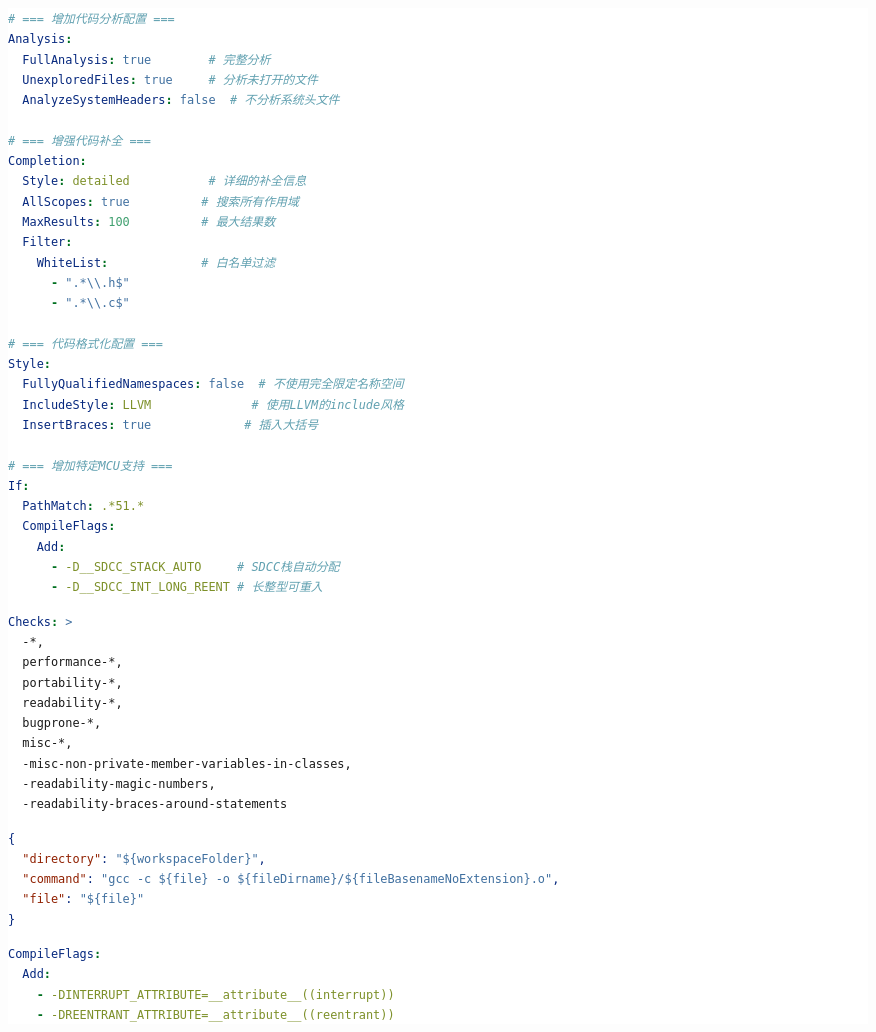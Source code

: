 ```yaml
# === 增加代码分析配置 ===
Analysis:
  FullAnalysis: true        # 完整分析
  UnexploredFiles: true     # 分析未打开的文件
  AnalyzeSystemHeaders: false  # 不分析系统头文件

# === 增强代码补全 ===
Completion:
  Style: detailed           # 详细的补全信息
  AllScopes: true          # 搜索所有作用域
  MaxResults: 100          # 最大结果数
  Filter:
    WhiteList:             # 白名单过滤
      - ".*\\.h$"
      - ".*\\.c$"

# === 代码格式化配置 ===
Style:
  FullyQualifiedNamespaces: false  # 不使用完全限定名称空间
  IncludeStyle: LLVM              # 使用LLVM的include风格
  InsertBraces: true             # 插入大括号

# === 增加特定MCU支持 ===
If:
  PathMatch: .*51.*
  CompileFlags:
    Add:
      - -D__SDCC_STACK_AUTO     # SDCC栈自动分配
      - -D__SDCC_INT_LONG_REENT # 长整型可重入
```

```yaml
Checks: >
  -*,
  performance-*,
  portability-*,
  readability-*,
  bugprone-*,
  misc-*,
  -misc-non-private-member-variables-in-classes,
  -readability-magic-numbers,
  -readability-braces-around-statements
```

```json
{
  "directory": "${workspaceFolder}",
  "command": "gcc -c ${file} -o ${fileDirname}/${fileBasenameNoExtension}.o",
  "file": "${file}"
}
```

```yaml
CompileFlags:
  Add:
    - -DINTERRUPT_ATTRIBUTE=__attribute__((interrupt))
    - -DREENTRANT_ATTRIBUTE=__attribute__((reentrant))
```

